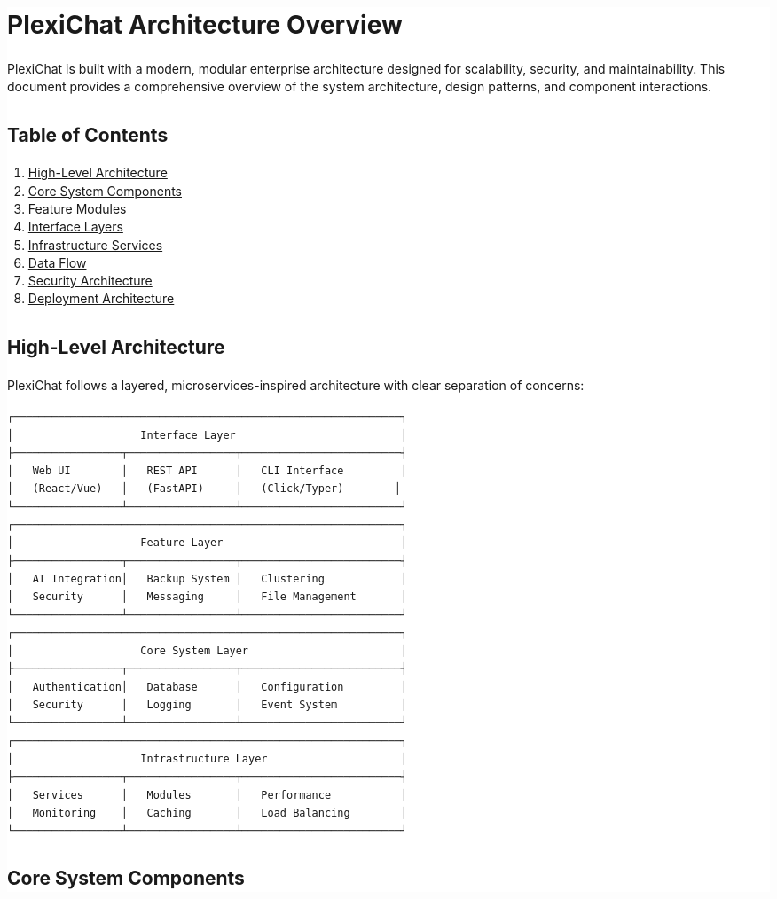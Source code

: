 # PlexiChat Architecture Overview

PlexiChat is built with a modern, modular enterprise architecture designed for scalability, security, and maintainability. This document provides a comprehensive overview of the system architecture, design patterns, and component interactions.

## Table of Contents

1. [High-Level Architecture](#high-level-architecture)
2. [Core System Components](#core-system-components)
3. [Feature Modules](#feature-modules)
4. [Interface Layers](#interface-layers)
5. [Infrastructure Services](#infrastructure-services)
6. [Data Flow](#data-flow)
7. [Security Architecture](#security-architecture)
8. [Deployment Architecture](#deployment-architecture)

## High-Level Architecture

PlexiChat follows a layered, microservices-inspired architecture with clear separation of concerns:

```
┌─────────────────────────────────────────────────────────────┐
│                    Interface Layer                          │
├─────────────────┬─────────────────┬─────────────────────────┤
│   Web UI        │   REST API      │   CLI Interface         │
│   (React/Vue)   │   (FastAPI)     │   (Click/Typer)        │
└─────────────────┴─────────────────┴─────────────────────────┘
┌─────────────────────────────────────────────────────────────┐
│                    Feature Layer                            │
├─────────────────┬─────────────────┬─────────────────────────┤
│   AI Integration│   Backup System │   Clustering            │
│   Security      │   Messaging     │   File Management       │
└─────────────────┴─────────────────┴─────────────────────────┘
┌─────────────────────────────────────────────────────────────┐
│                    Core System Layer                        │
├─────────────────┬─────────────────┬─────────────────────────┤
│   Authentication│   Database      │   Configuration         │
│   Security      │   Logging       │   Event System          │
└─────────────────┴─────────────────┴─────────────────────────┘
┌─────────────────────────────────────────────────────────────┐
│                    Infrastructure Layer                     │
├─────────────────┬─────────────────┬─────────────────────────┤
│   Services      │   Modules       │   Performance           │
│   Monitoring    │   Caching       │   Load Balancing        │
└─────────────────┴─────────────────┴─────────────────────────┘
```

## Core System Components

